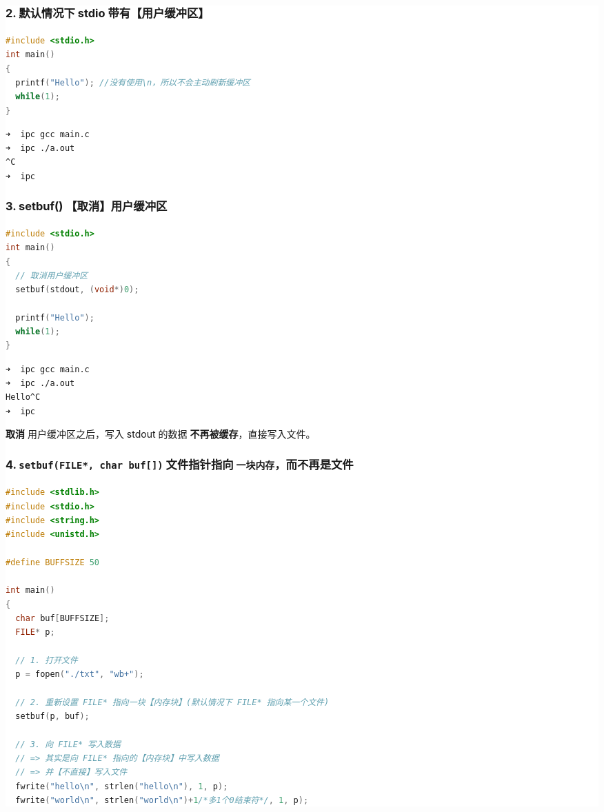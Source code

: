 ### 2. 默认情况下 stdio 带有【用户缓冲区】

```c
#include <stdio.h>
int main()
{
  printf("Hello"); //没有使用\n，所以不会主动刷新缓冲区
  while(1);
}
```

```
➜  ipc gcc main.c
➜  ipc ./a.out
^C
➜  ipc
```

### 3. setbuf() 【取消】用户缓冲区

```c
#include <stdio.h>
int main()
{
  // 取消用户缓冲区
  setbuf(stdout, (void*)0);

  printf("Hello");
  while(1);
}
```

```
➜  ipc gcc main.c
➜  ipc ./a.out
Hello^C
➜  ipc
```

**取消** 用户缓冲区之后，写入 stdout 的数据 **不再被缓存**，直接写入文件。

### 4. `setbuf(FILE*, char buf[])` 文件指针指向 `一块内存`，而不再是文件

```c
#include <stdlib.h>
#include <stdio.h>
#include <string.h>
#include <unistd.h>

#define BUFFSIZE 50

int main()
{
  char buf[BUFFSIZE];
  FILE* p;

  // 1. 打开文件
  p = fopen("./txt", "wb+");

  // 2. 重新设置 FILE* 指向一块【内存块】(默认情况下 FILE* 指向某一个文件)
  setbuf(p, buf);

  // 3. 向 FILE* 写入数据
  // => 其实是向 FILE* 指向的【内存块】中写入数据
  // => 并【不直接】写入文件
  fwrite("hello\n", strlen("hello\n"), 1, p);
  fwrite("world\n", strlen("world\n")+1/*多1个0结束符*/, 1, p);
```
